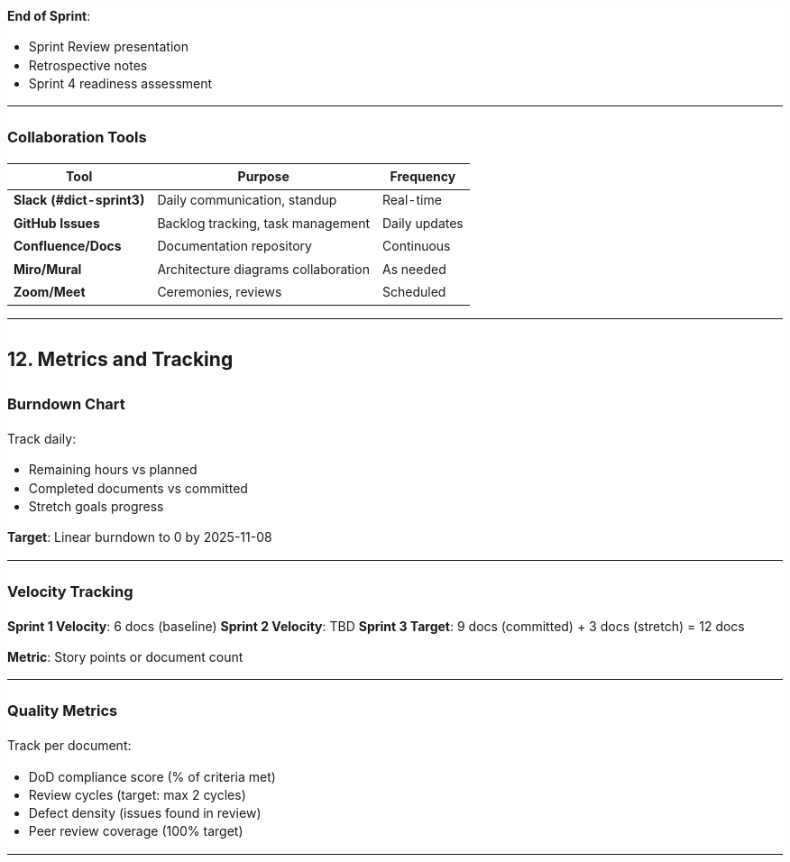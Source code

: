**End of Sprint**:
- Sprint Review presentation
- Retrospective notes
- Sprint 4 readiness assessment

---

### Collaboration Tools

| Tool | Purpose | Frequency |
|------|---------|-----------|
| **Slack (#dict-sprint3)** | Daily communication, standup | Real-time |
| **GitHub Issues** | Backlog tracking, task management | Daily updates |
| **Confluence/Docs** | Documentation repository | Continuous |
| **Miro/Mural** | Architecture diagrams collaboration | As needed |
| **Zoom/Meet** | Ceremonies, reviews | Scheduled |

---

## 12. Metrics and Tracking

### Burndown Chart

Track daily:
- Remaining hours vs planned
- Completed documents vs committed
- Stretch goals progress

**Target**: Linear burndown to 0 by 2025-11-08

---

### Velocity Tracking

**Sprint 1 Velocity**: 6 docs (baseline)
**Sprint 2 Velocity**: TBD
**Sprint 3 Target**: 9 docs (committed) + 3 docs (stretch) = 12 docs

**Metric**: Story points or document count

---

### Quality Metrics

Track per document:
- DoD compliance score (% of criteria met)
- Review cycles (target: max 2 cycles)
- Defect density (issues found in review)
- Peer review coverage (100% target)

---